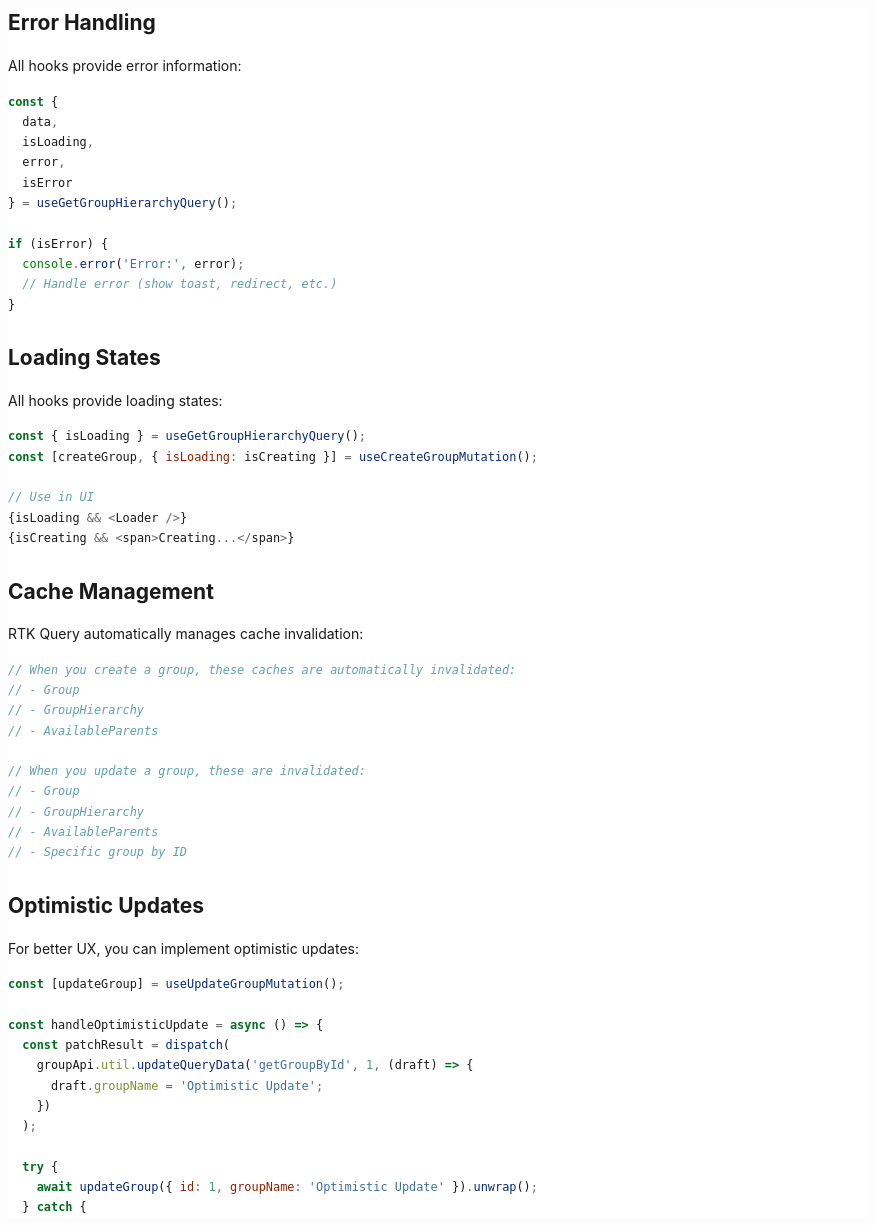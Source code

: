 ## Error Handling

All hooks provide error information:

```javascript
const { 
  data, 
  isLoading, 
  error, 
  isError 
} = useGetGroupHierarchyQuery();

if (isError) {
  console.error('Error:', error);
  // Handle error (show toast, redirect, etc.)
}
```

## Loading States

All hooks provide loading states:

```javascript
const { isLoading } = useGetGroupHierarchyQuery();
const [createGroup, { isLoading: isCreating }] = useCreateGroupMutation();

// Use in UI
{isLoading && <Loader />}
{isCreating && <span>Creating...</span>}
```

## Cache Management

RTK Query automatically manages cache invalidation:

```javascript
// When you create a group, these caches are automatically invalidated:
// - Group
// - GroupHierarchy  
// - AvailableParents

// When you update a group, these are invalidated:
// - Group
// - GroupHierarchy
// - AvailableParents
// - Specific group by ID
```

## Optimistic Updates

For better UX, you can implement optimistic updates:

```javascript
const [updateGroup] = useUpdateGroupMutation();

const handleOptimisticUpdate = async () => {
  const patchResult = dispatch(
    groupApi.util.updateQueryData('getGroupById', 1, (draft) => {
      draft.groupName = 'Optimistic Update';
    })
  );
  
  try {
    await updateGroup({ id: 1, groupName: 'Optimistic Update' }).unwrap();
  } catch {
```